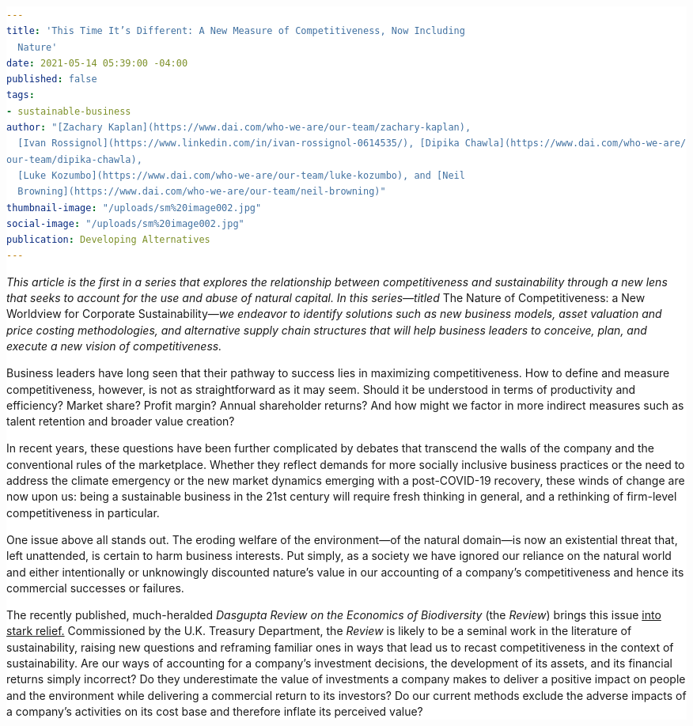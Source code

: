 ```yaml
---
title: 'This Time It’s Different: A New Measure of Competitiveness, Now Including
  Nature'
date: 2021-05-14 05:39:00 -04:00
published: false
tags:
- sustainable-business
author: "[Zachary Kaplan](https://www.dai.com/who-we-are/our-team/zachary-kaplan),
  [Ivan Rossignol](https://www.linkedin.com/in/ivan-rossignol-0614535/), [Dipika Chawla](https://www.dai.com/who-we-are/our-team/dipika-chawla),
  [Luke Kozumbo](https://www.dai.com/who-we-are/our-team/luke-kozumbo), and [Neil
  Browning](https://www.dai.com/who-we-are/our-team/neil-browning)"
thumbnail-image: "/uploads/sm%20image002.jpg"
social-image: "/uploads/sm%20image002.jpg"
publication: Developing Alternatives
---
```


*This article is the first in a series that explores the relationship between competitiveness and sustainability through a new lens that seeks to account for the use and abuse of natural capital. In this series—titled* The Nature of Competitiveness: a New Worldview for Corporate Sustainability—*we endeavor to identify solutions such as new business models, asset valuation and price costing methodologies, and alternative supply chain structures that will help business leaders to conceive, plan, and execute a new vision of competitiveness.*






Business leaders have long seen that their pathway to success lies in maximizing competitiveness. How to define and measure competitiveness, however, is not as straightforward as it may seem. Should it be understood in terms of productivity and efficiency? Market share? Profit margin? Annual shareholder returns? And how might we factor in more indirect measures such as talent retention and broader value creation?

In recent years, these questions have been further complicated by debates that transcend the walls of the company and the conventional rules of the marketplace. Whether they reflect demands for more socially inclusive business practices or the need to address the climate emergency or the new market dynamics emerging with a post-COVID-19 recovery, these winds of change are now upon us: being a sustainable business in the 21st century will require fresh thinking in general, and a rethinking of firm-level competitiveness in particular. 

One issue above all stands out. The eroding welfare of the environment—of the natural domain—is now an existential threat that, left unattended, is certain to harm business interests. Put simply, as a society we have ignored our reliance on the natural world and either intentionally or unknowingly discounted nature’s value in our accounting of a company’s competitiveness and hence its commercial successes or failures.  

The recently published, much-heralded *Dasgupta Review on the Economics of Biodiversity* (the *Review*) brings this issue [into stark relief.](https://dai-global-developments.com/articles/good-news-dasgupta-just-raised-the-bar-for-your-company) Commissioned by the U.K. Treasury Department, the *Review* is likely to be a seminal work in the literature of sustainability, raising new questions and reframing familiar ones in ways that lead us to recast competitiveness in the context of sustainability. Are our ways of accounting for a company’s investment decisions, the development of its assets, and its financial returns simply incorrect? Do they underestimate the value of investments a company makes to deliver a positive impact on people and the environment while delivering a commercial return to its investors? Do our current methods exclude the adverse impacts of a company’s activities on its cost base and therefore inflate its perceived value? 
